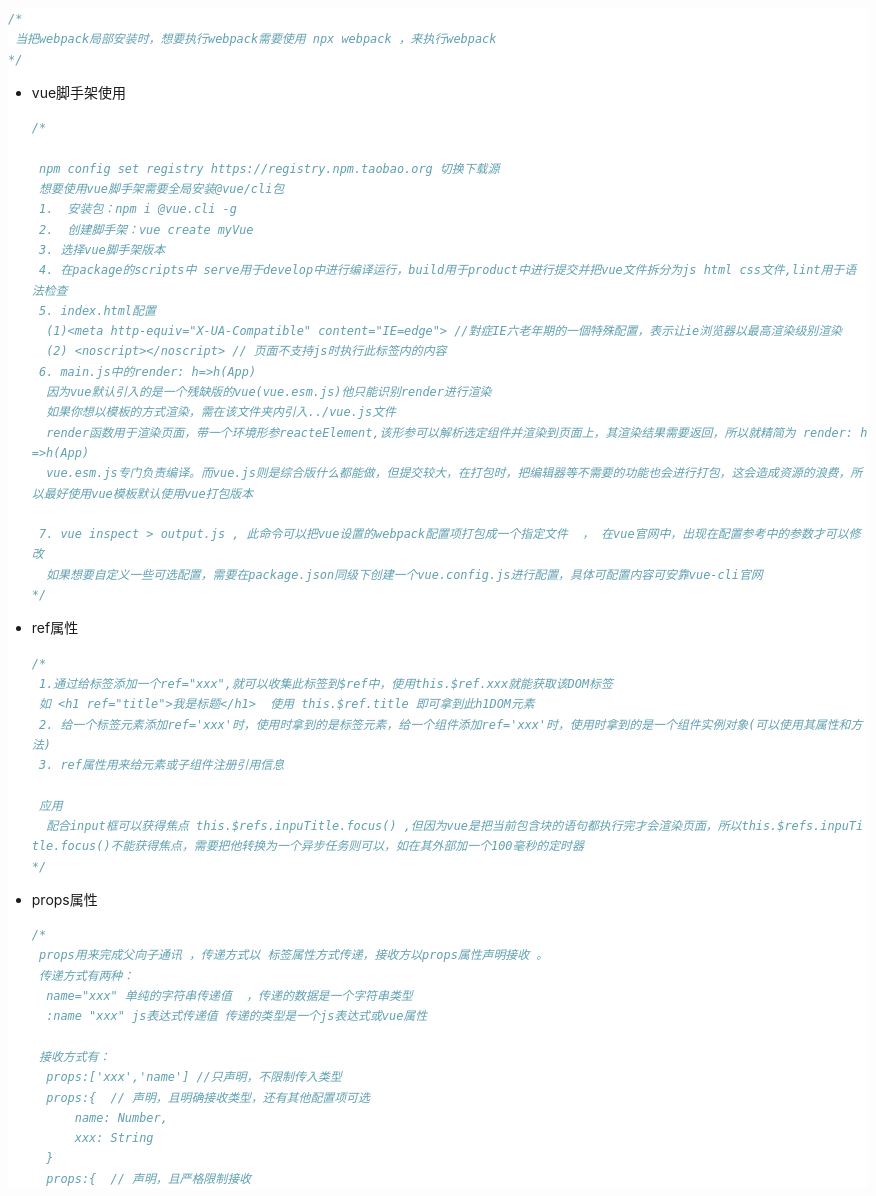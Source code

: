   ```js
  /*
   当把webpack局部安装时，想要执行webpack需要使用 npx webpack ，来执行webpack
  */
  ```
  
  



+ vue脚手架使用

  ```js
  /*
  
   npm config set registry https://registry.npm.taobao.org 切换下载源
   想要使用vue脚手架需要全局安装@vue/cli包
   1.  安装包：npm i @vue.cli -g
   2.  创建脚手架：vue create myVue
   3. 选择vue脚手架版本
   4. 在package的scripts中 serve用于develop中进行编译运行，build用于product中进行提交并把vue文件拆分为js html css文件,lint用于语法检查
   5. index.html配置
   	(1)<meta http-equiv="X-UA-Compatible" content="IE=edge"> //對症IE六老年期的一個特殊配置，表示让ie浏览器以最高渲染级别渲染
   	(2) <noscript></noscript> // 页面不支持js时执行此标签内的内容
   6. main.js中的render: h=>h(App)
   	因为vue默认引入的是一个残缺版的vue(vue.esm.js)他只能识别render进行渲染
   	如果你想以模板的方式渲染，需在该文件夹内引入../vue.js文件
   	render函数用于渲染页面，带一个环境形参reacteElement,该形参可以解析选定组件并渲染到页面上，其渲染结果需要返回，所以就精简为 render: h=>h(App)
   	vue.esm.js专门负责编译。而vue.js则是综合版什么都能做，但提交较大，在打包时，把编辑器等不需要的功能也会进行打包，这会造成资源的浪费，所以最好使用vue模板默认使用vue打包版本
   	
   7. vue inspect > output.js , 此命令可以把vue设置的webpack配置项打包成一个指定文件  ， 在vue官网中，出现在配置参考中的参数才可以修改  
   	如果想要自定义一些可选配置，需要在package.json同级下创建一个vue.config.js进行配置，具体可配置内容可安靠vue-cli官网
  */
  ```
  
  

+ ref属性

  ```js
  /*
   1.通过给标签添加一个ref="xxx",就可以收集此标签到$ref中，使用this.$ref.xxx就能获取该DOM标签 
   如 <h1 ref="title">我是标题</h1>  使用 this.$ref.title 即可拿到此h1DOM元素
   2. 给一个标签元素添加ref='xxx'时，使用时拿到的是标签元素，给一个组件添加ref='xxx'时，使用时拿到的是一个组件实例对象(可以使用其属性和方法)
   3. ref属性用来给元素或子组件注册引用信息
   
   应用
   	配合input框可以获得焦点 this.$refs.inpuTitle.focus() ,但因为vue是把当前包含块的语句都执行完才会渲染页面，所以this.$refs.inpuTitle.focus()不能获得焦点，需要把他转换为一个异步任务则可以，如在其外部加一个100毫秒的定时器
  */
  ```



+ props属性

  ```js
  /*
   props用来完成父向子通讯 ，传递方式以 标签属性方式传递，接收方以props属性声明接收 。 
   传递方式有两种：
   	name="xxx" 单纯的字符串传递值  ，传递的数据是一个字符串类型
   	:name "xxx" js表达式传递值 传递的类型是一个js表达式或vue属性
   	
   接收方式有：
   	props:['xxx','name'] //只声明，不限制传入类型
   	props:{  // 声明，且明确接收类型，还有其他配置项可选
   		name: Number,
   		xxx: String
   	}
   	props:{  // 声明，且严格限制接收
  ```